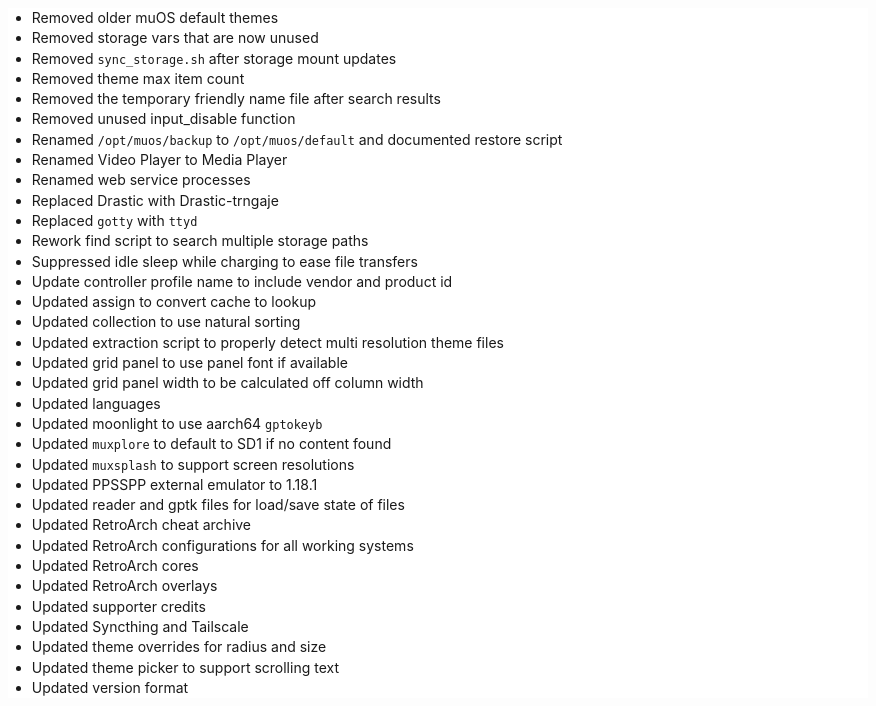 - Removed older muOS default themes
- Removed storage vars that are now unused
- Removed `sync_storage.sh` after storage mount updates
- Removed theme max item count
- Removed the temporary friendly name file after search results
- Removed unused input_disable function
- Renamed `/opt/muos/backup` to `/opt/muos/default` and documented restore script
- Renamed Video Player to Media Player
- Renamed web service processes
- Replaced Drastic with Drastic-trngaje
- Replaced `gotty` with `ttyd`
- Rework find script to search multiple storage paths
- Suppressed idle sleep while charging to ease file transfers
- Update controller profile name to include vendor and product id
- Updated assign to convert cache to lookup
- Updated collection to use natural sorting
- Updated extraction script to properly detect multi resolution theme files
- Updated grid panel to use panel font if available
- Updated grid panel width to be calculated off column width
- Updated languages
- Updated moonlight to use aarch64 `gptokeyb`
- Updated `muxplore` to default to SD1 if no content found
- Updated `muxsplash` to support screen resolutions
- Updated PPSSPP external emulator to 1.18.1
- Updated reader and gptk files for load/save state of files
- Updated RetroArch cheat archive
- Updated RetroArch configurations for all working systems
- Updated RetroArch cores
- Updated RetroArch overlays
- Updated supporter credits
- Updated Syncthing and Tailscale
- Updated theme overrides for radius and size
- Updated theme picker to support scrolling text
- Updated version format
